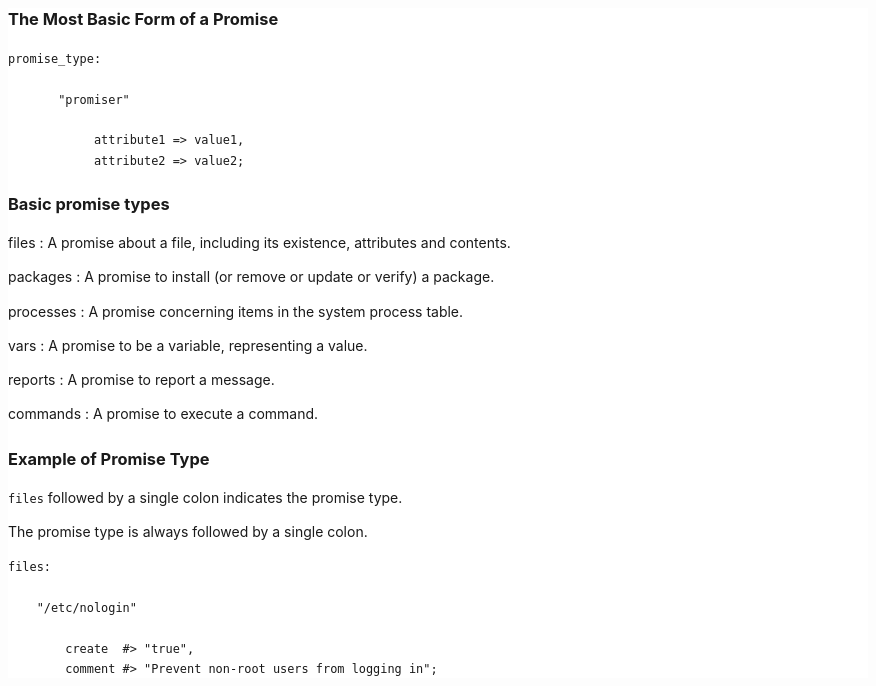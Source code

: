 



### The Most Basic Form of a Promise

```cfengine3
promise_type:

       "promiser" 

            attribute1 => value1,
            attribute2 => value2;
```






### Basic promise types
files
: A promise about a file, including its existence, attributes and contents.

packages
: A promise to install (or remove or update or verify) a package.

processes
: A promise concerning items in the system process table.

vars
: A promise to be a variable, representing a value.

reports
: A promise to report a message.

commands
: A promise to execute a command.






### Example of Promise Type

`files` followed by a single colon indicates the promise type.

The promise type is always followed by a single colon.


```cfengine3, options:  "hl_lines": [1]
files:    

    "/etc/nologin" 

        create  #> "true",
        comment #> "Prevent non-root users from logging in";
```



